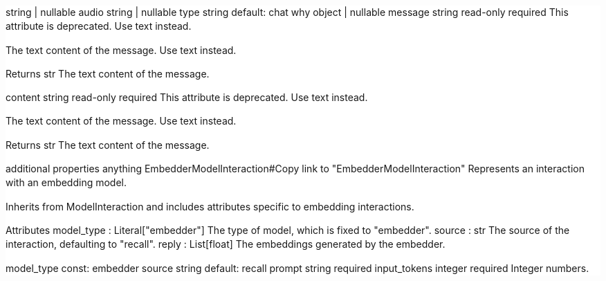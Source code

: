 string | nullable
audio
string | nullable
type
string
default: 
chat
why
object | nullable
message
string
read-only
required
This attribute is deprecated. Use text instead.

The text content of the message. Use text instead.

Returns
str The text content of the message.

content
string
read-only
required
This attribute is deprecated. Use text instead.

The text content of the message. Use text instead.

Returns
str The text content of the message.

additional properties
anything
EmbedderModelInteraction​#Copy link to "EmbedderModelInteraction"
Represents an interaction with an embedding model.

Inherits from ModelInteraction and includes attributes specific to embedding interactions.

Attributes
model_type : Literal["embedder"] The type of model, which is fixed to "embedder". source : str The source of the interaction, defaulting to "recall". reply : List[float] The embeddings generated by the embedder.

model_type
const: 
embedder
source
string
default: 
recall
prompt
string
required
input_tokens
integer
required
Integer numbers.
